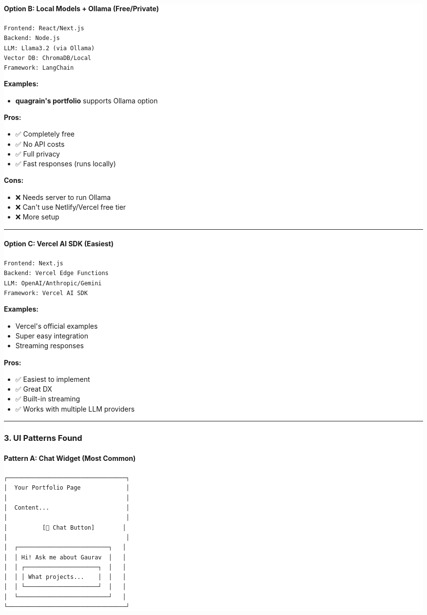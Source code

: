 
#### **Option B: Local Models + Ollama** (Free/Private)
```
Frontend: React/Next.js
Backend: Node.js
LLM: Llama3.2 (via Ollama)
Vector DB: ChromaDB/Local
Framework: LangChain
```

**Examples:**
- **quagrain's portfolio** supports Ollama option

**Pros:**
- ✅ Completely free
- ✅ No API costs
- ✅ Full privacy
- ✅ Fast responses (runs locally)

**Cons:**
- ❌ Needs server to run Ollama
- ❌ Can't use Netlify/Vercel free tier
- ❌ More setup

---

#### **Option C: Vercel AI SDK** (Easiest)
```
Frontend: Next.js
Backend: Vercel Edge Functions
LLM: OpenAI/Anthropic/Gemini
Framework: Vercel AI SDK
```

**Examples:**
- Vercel's official examples
- Super easy integration
- Streaming responses

**Pros:**
- ✅ Easiest to implement
- ✅ Great DX
- ✅ Built-in streaming
- ✅ Works with multiple LLM providers

---

### **3. UI Patterns Found**

#### **Pattern A: Chat Widget (Most Common)**
```
┌──────────────────────────────────┐
│  Your Portfolio Page             │
│                                  │
│  Content...                      │
│                                  │
│          [💬 Chat Button]        │
│                                  │
│  ┌──────────────────────────┐   │
│  │ Hi! Ask me about Gaurav  │   │
│  │ ┌─────────────────────┐  │   │
│  │ │ What projects...    │  │   │
│  │ └─────────────────────┘  │   │
│  └──────────────────────────┘   │
└──────────────────────────────────┘
```
